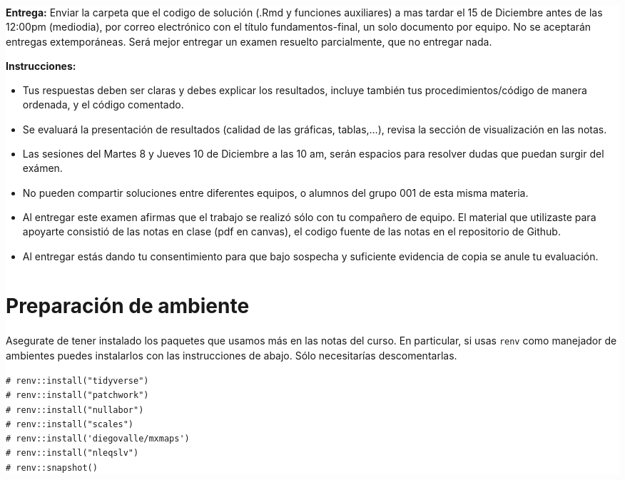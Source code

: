 **Entrega:** Enviar la carpeta que el codigo de solución (.Rmd y
funciones auxiliares) a mas tardar el 15 de Diciembre antes de las
12:00pm (mediodia), por correo electrónico con el título
fundamentos-final, un solo documento por equipo. No se aceptarán
entregas extemporáneas. Será mejor entregar un examen resuelto
parcialmente, que no entregar nada.

**Instrucciones:**

-   Tus respuestas deben ser claras y debes explicar los resultados,
    incluye también tus procedimientos/código de manera ordenada, y el
    código comentado.

-   Se evaluará la presentación de resultados (calidad de las gráficas,
    tablas,…), revisa la sección de visualización en las notas.

-   Las sesiones del Martes 8 y Jueves 10 de Diciembre a las 10 am,
    serán espacios para resolver dudas que puedan surgir del exámen.

-   No pueden compartir soluciones entre diferentes equipos, o alumnos
    del grupo 001 de esta misma materia.

-   Al entregar este examen afirmas que el trabajo se realizó sólo con
    tu compañero de equipo. El material que utilizaste para apoyarte
    consistió de las notas en clase (pdf en canvas), el codigo fuente de
    las notas en el repositorio de Github.

-   Al entregar estás dando tu consentimiento para que bajo sospecha y
    suficiente evidencia de copia se anule tu evaluación.

Preparación de ambiente
=======================

Asegurate de tener instalado los paquetes que usamos más en las notas
del curso. En particular, si usas `renv` como manejador de ambientes
puedes instalarlos con las instrucciones de abajo. Sólo necesitarías
descomentarlas.

    # renv::install("tidyverse")
    # renv::install("patchwork")
    # renv::install("nullabor")
    # renv::install("scales")
    # renv::install('diegovalle/mxmaps')
    # renv::install("nleqslv")
    # renv::snapshot()
